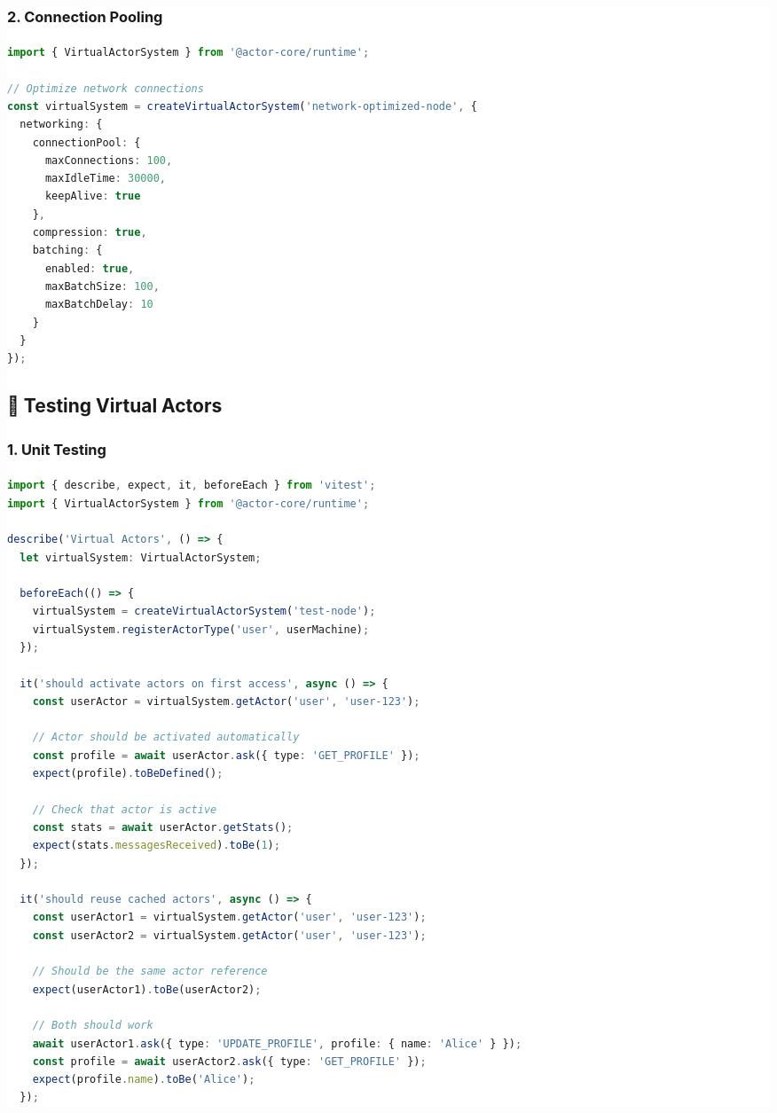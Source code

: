 ### 2. **Connection Pooling**

```typescript
import { VirtualActorSystem } from '@actor-core/runtime';

// Optimize network connections
const virtualSystem = createVirtualActorSystem('network-optimized-node', {
  networking: {
    connectionPool: {
      maxConnections: 100,
      maxIdleTime: 30000,
      keepAlive: true
    },
    compression: true,
    batching: {
      enabled: true,
      maxBatchSize: 100,
      maxBatchDelay: 10
    }
  }
});
```

## 🧪 **Testing Virtual Actors**

### 1. **Unit Testing**

```typescript
import { describe, expect, it, beforeEach } from 'vitest';
import { VirtualActorSystem } from '@actor-core/runtime';

describe('Virtual Actors', () => {
  let virtualSystem: VirtualActorSystem;

  beforeEach(() => {
    virtualSystem = createVirtualActorSystem('test-node');
    virtualSystem.registerActorType('user', userMachine);
  });

  it('should activate actors on first access', async () => {
    const userActor = virtualSystem.getActor('user', 'user-123');
    
    // Actor should be activated automatically
    const profile = await userActor.ask({ type: 'GET_PROFILE' });
    expect(profile).toBeDefined();
    
    // Check that actor is active
    const stats = await userActor.getStats();
    expect(stats.messagesReceived).toBe(1);
  });

  it('should reuse cached actors', async () => {
    const userActor1 = virtualSystem.getActor('user', 'user-123');
    const userActor2 = virtualSystem.getActor('user', 'user-123');
    
    // Should be the same actor reference
    expect(userActor1).toBe(userActor2);
    
    // Both should work
    await userActor1.ask({ type: 'UPDATE_PROFILE', profile: { name: 'Alice' } });
    const profile = await userActor2.ask({ type: 'GET_PROFILE' });
    expect(profile.name).toBe('Alice');
  });
```